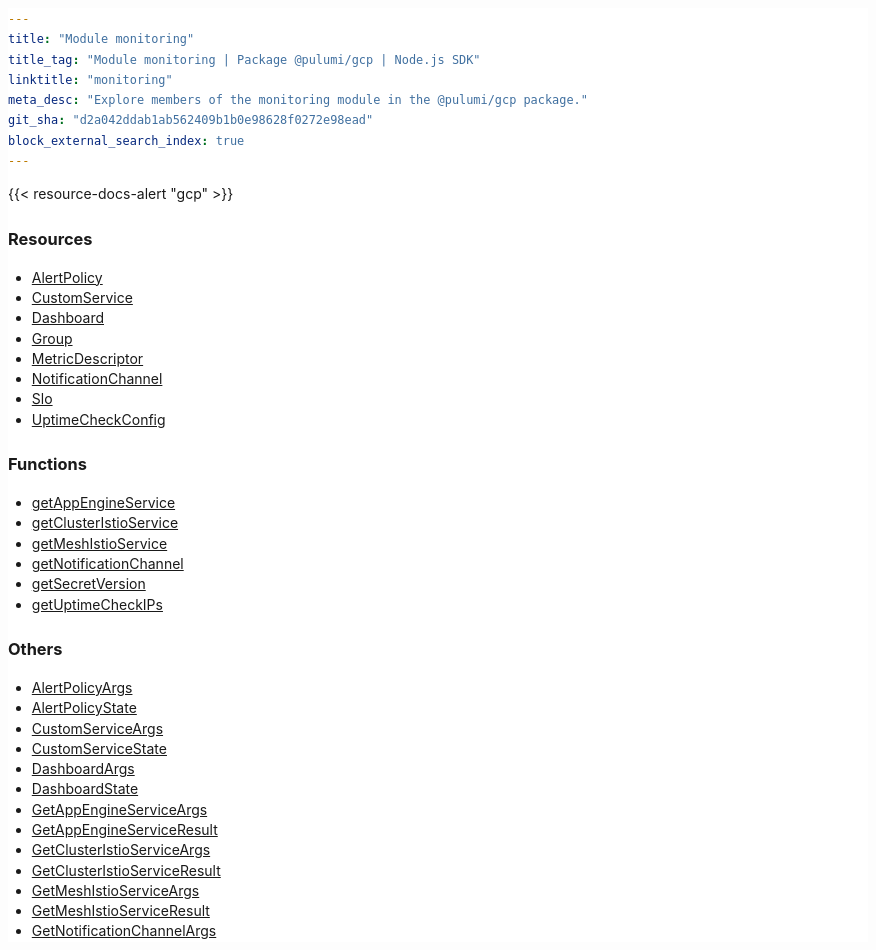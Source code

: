 ```yaml
---
title: "Module monitoring"
title_tag: "Module monitoring | Package @pulumi/gcp | Node.js SDK"
linktitle: "monitoring"
meta_desc: "Explore members of the monitoring module in the @pulumi/gcp package."
git_sha: "d2a042ddab1ab562409b1b0e98628f0272e98ead"
block_external_search_index: true
---
```





{{< resource-docs-alert "gcp" >}}




<h3>Resources</h3>
<ul class="api">
    <li><a href="#AlertPolicy"><span class="symbol resource"></span>AlertPolicy</a></li>
    <li><a href="#CustomService"><span class="symbol resource"></span>CustomService</a></li>
    <li><a href="#Dashboard"><span class="symbol resource"></span>Dashboard</a></li>
    <li><a href="#Group"><span class="symbol resource"></span>Group</a></li>
    <li><a href="#MetricDescriptor"><span class="symbol resource"></span>MetricDescriptor</a></li>
    <li><a href="#NotificationChannel"><span class="symbol resource"></span>NotificationChannel</a></li>
    <li><a href="#Slo"><span class="symbol resource"></span>Slo</a></li>
    <li><a href="#UptimeCheckConfig"><span class="symbol resource"></span>UptimeCheckConfig</a></li>
</ul>

<h3>Functions</h3>
<ul class="api">
    <li><a href="#getAppEngineService"><span class="symbol function"></span>getAppEngineService</a></li>
    <li><a href="#getClusterIstioService"><span class="symbol function"></span>getClusterIstioService</a></li>
    <li><a href="#getMeshIstioService"><span class="symbol function"></span>getMeshIstioService</a></li>
    <li><a href="#getNotificationChannel"><span class="symbol function"></span>getNotificationChannel</a></li>
    <li><a href="#getSecretVersion"><span class="symbol function"></span>getSecretVersion</a></li>
    <li><a href="#getUptimeCheckIPs"><span class="symbol function"></span>getUptimeCheckIPs</a></li>
</ul>

<h3>Others</h3>
<ul class="api">
    <li><a href="#AlertPolicyArgs"><span class="symbol api"></span>AlertPolicyArgs</a></li>
    <li><a href="#AlertPolicyState"><span class="symbol api"></span>AlertPolicyState</a></li>
    <li><a href="#CustomServiceArgs"><span class="symbol api"></span>CustomServiceArgs</a></li>
    <li><a href="#CustomServiceState"><span class="symbol api"></span>CustomServiceState</a></li>
    <li><a href="#DashboardArgs"><span class="symbol api"></span>DashboardArgs</a></li>
    <li><a href="#DashboardState"><span class="symbol api"></span>DashboardState</a></li>
    <li><a href="#GetAppEngineServiceArgs"><span class="symbol api"></span>GetAppEngineServiceArgs</a></li>
    <li><a href="#GetAppEngineServiceResult"><span class="symbol api"></span>GetAppEngineServiceResult</a></li>
    <li><a href="#GetClusterIstioServiceArgs"><span class="symbol api"></span>GetClusterIstioServiceArgs</a></li>
    <li><a href="#GetClusterIstioServiceResult"><span class="symbol api"></span>GetClusterIstioServiceResult</a></li>
    <li><a href="#GetMeshIstioServiceArgs"><span class="symbol api"></span>GetMeshIstioServiceArgs</a></li>
    <li><a href="#GetMeshIstioServiceResult"><span class="symbol api"></span>GetMeshIstioServiceResult</a></li>
    <li><a href="#GetNotificationChannelArgs"><span class="symbol api"></span>GetNotificationChannelArgs</a></li>
